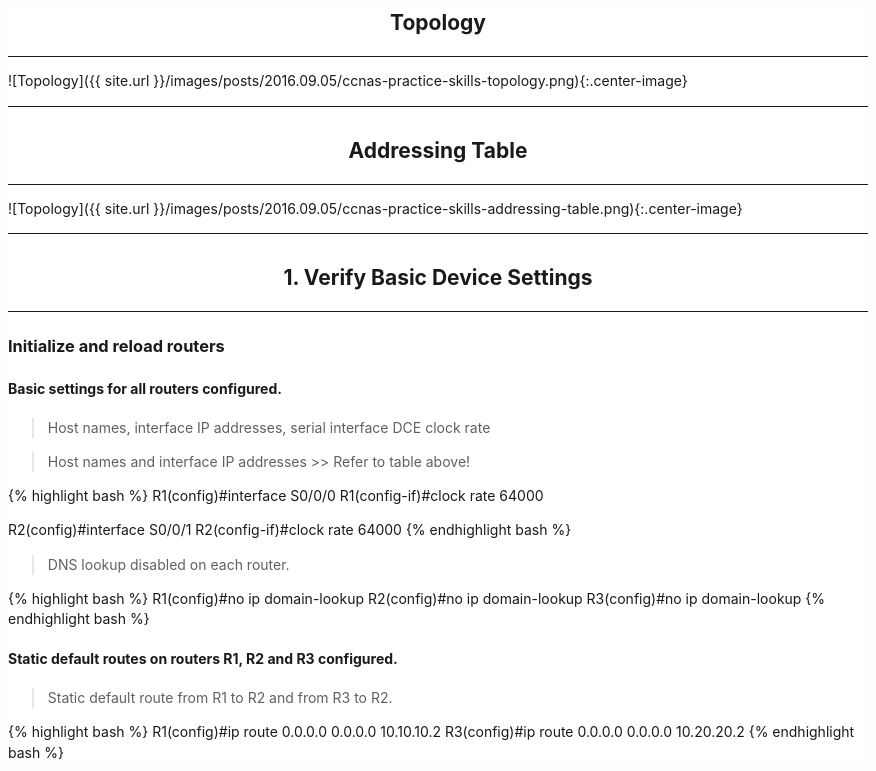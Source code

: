 ## <center>Topology</center>

---

![Topology]({{ site.url }}/images/posts/2016.09.05/ccnas-practice-skills-topology.png){:.center-image}

---

## <center>Addressing Table</center>

---

![Topology]({{ site.url }}/images/posts/2016.09.05/ccnas-practice-skills-addressing-table.png){:.center-image}

---

## <center>1. Verify Basic Device Settings</center>

---

### **Initialize and reload routers**

#### Basic settings for all routers configured.

> Host names, interface IP addresses, serial interface DCE clock rate

> Host names and interface IP addresses >> Refer to table above!

{% highlight bash %}
R1(config)#interface S0/0/0
R1(config-if)#clock rate 64000

R2(config)#interface S0/0/1
R2(config-if)#clock rate 64000
{% endhighlight bash %}

> DNS lookup disabled on each router.

{% highlight bash %}
R1(config)#no ip domain-lookup
R2(config)#no ip domain-lookup
R3(config)#no ip domain-lookup
{% endhighlight bash %}

#### Static default routes on routers R1, R2 and R3 configured.

> Static default route from R1 to R2 and from R3 to R2.

{% highlight bash %}
R1(config)#ip route 0.0.0.0 0.0.0.0 10.10.10.2
R3(config)#ip route 0.0.0.0 0.0.0.0 10.20.20.2
{% endhighlight bash %}
